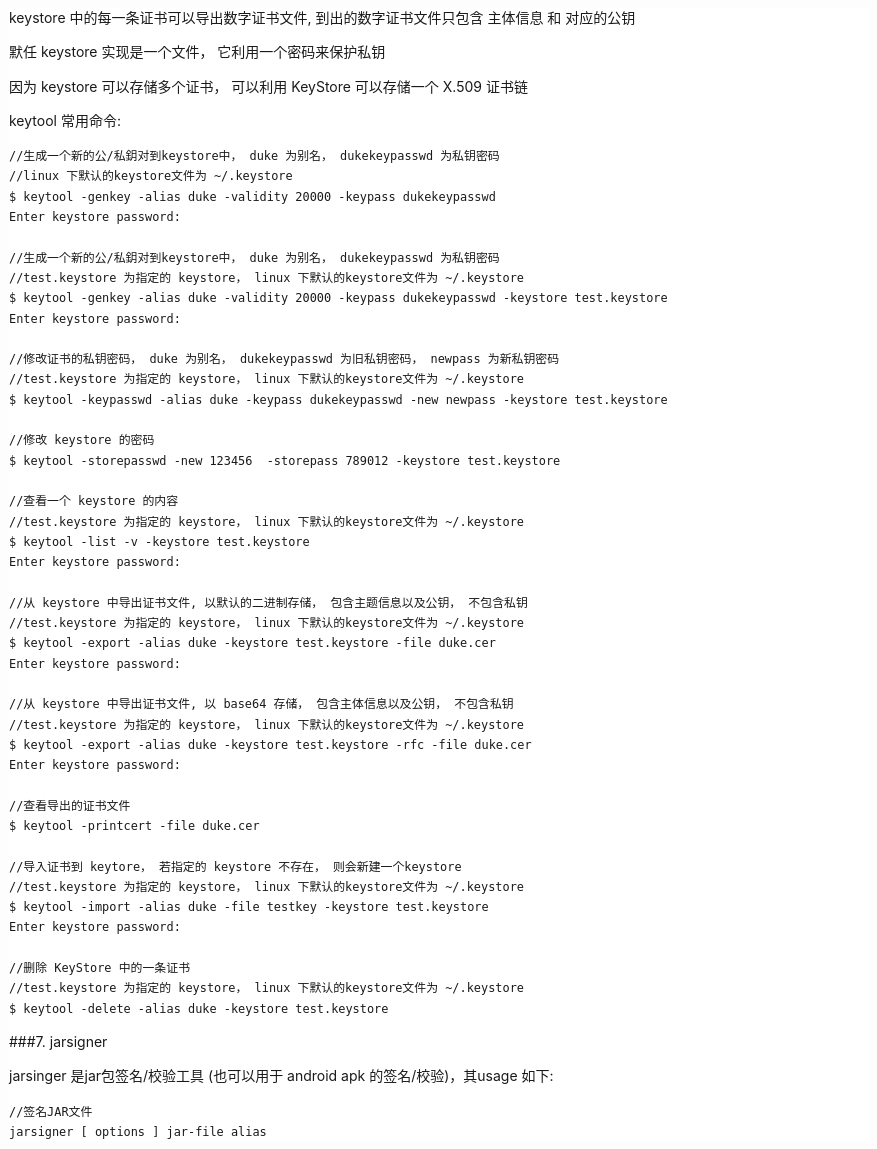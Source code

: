 keystore 中的每一条证书可以导出数字证书文件, 到出的数字证书文件只包含 主体信息 和 对应的公钥

默任 keystore 实现是一个文件， 它利用一个密码来保护私钥

因为 keystore 可以存储多个证书， 可以利用 KeyStore 可以存储一个 X.509 证书链

keytool 常用命令:

    //生成一个新的公/私鈅对到keystore中， duke 为别名， dukekeypasswd 为私钥密码
    //linux 下默认的keystore文件为 ~/.keystore 
    $ keytool -genkey -alias duke -validity 20000 -keypass dukekeypasswd
    Enter keystore password:
    
    //生成一个新的公/私鈅对到keystore中， duke 为别名， dukekeypasswd 为私钥密码
    //test.keystore 为指定的 keystore， linux 下默认的keystore文件为 ~/.keystore
    $ keytool -genkey -alias duke -validity 20000 -keypass dukekeypasswd -keystore test.keystore
    Enter keystore password:
        
    //修改证书的私钥密码， duke 为别名， dukekeypasswd 为旧私钥密码， newpass 为新私钥密码
    //test.keystore 为指定的 keystore， linux 下默认的keystore文件为 ~/.keystore   
    $ keytool -keypasswd -alias duke -keypass dukekeypasswd -new newpass -keystore test.keystore

    //修改 keystore 的密码
    $ keytool -storepasswd -new 123456  -storepass 789012 -keystore test.keystore
    
    //查看一个 keystore 的内容
    //test.keystore 为指定的 keystore， linux 下默认的keystore文件为 ~/.keystore   
    $ keytool -list -v -keystore test.keystore    
    Enter keystore password:

    //从 keystore 中导出证书文件, 以默认的二进制存储， 包含主题信息以及公钥， 不包含私钥
    //test.keystore 为指定的 keystore， linux 下默认的keystore文件为 ~/.keystore   
    $ keytool -export -alias duke -keystore test.keystore -file duke.cer 
    Enter keystore password:
    
    //从 keystore 中导出证书文件, 以 base64 存储， 包含主体信息以及公钥， 不包含私钥
    //test.keystore 为指定的 keystore， linux 下默认的keystore文件为 ~/.keystore   
    $ keytool -export -alias duke -keystore test.keystore -rfc -file duke.cer 
    Enter keystore password:
    
    //查看导出的证书文件
    $ keytool -printcert -file duke.cer 
     
    //导入证书到 keytore， 若指定的 keystore 不存在， 则会新建一个keystore
    //test.keystore 为指定的 keystore， linux 下默认的keystore文件为 ~/.keystore   
    $ keytool -import -alias duke -file testkey -keystore test.keystore
    Enter keystore password:
    
    //删除 KeyStore 中的一条证书
    //test.keystore 为指定的 keystore， linux 下默认的keystore文件为 ~/.keystore   
    $ keytool -delete -alias duke -keystore test.keystore
    
###7. jarsigner

jarsinger 是jar包签名/校验工具 (也可以用于 android apk 的签名/校验)，其usage 如下:

    //签名JAR文件
    jarsigner [ options ] jar-file alias
    